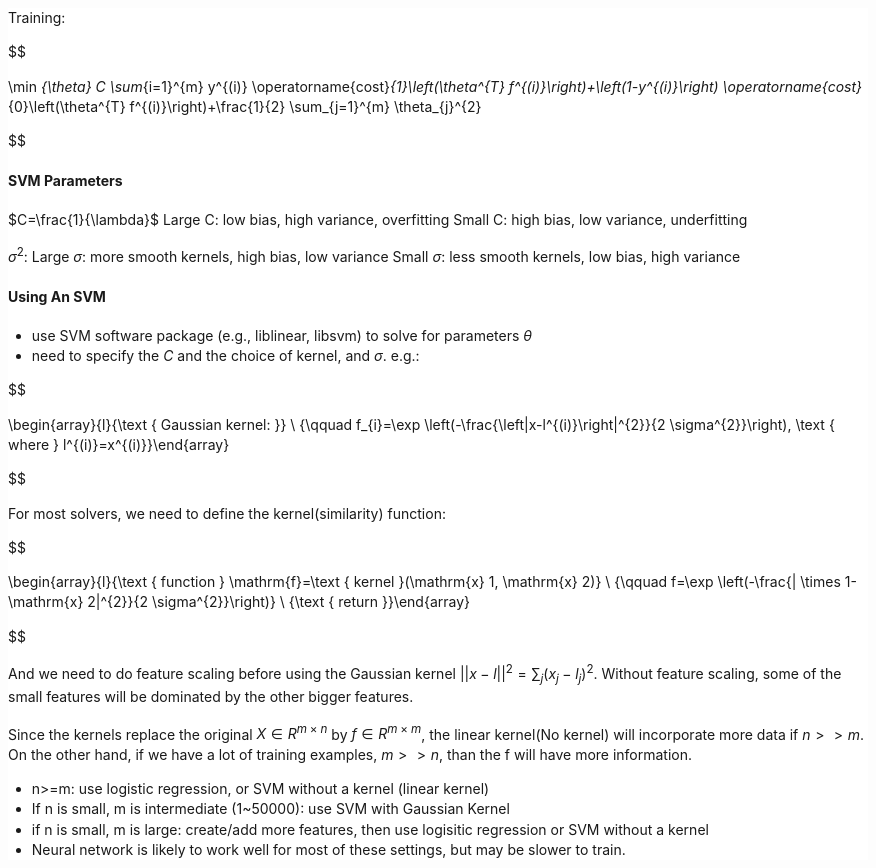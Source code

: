 Training:

$$

\min _{\theta} C \sum_{i=1}^{m} y^{(i)} \operatorname{cost}_{1}\left(\theta^{T} f^{(i)}\right)+\left(1-y^{(i)}\right) \operatorname{cost}_{0}\left(\theta^{T} f^{(i)}\right)+\frac{1}{2} \sum_{j=1}^{m} \theta_{j}^{2}

$$



#### SVM Parameters

$C=\frac{1}{\lambda}$
Large C: low bias, high variance, overfitting
Small C: high bias, low variance, underfitting

$\sigma^2$:
Large $\sigma$: more smooth kernels, high bias, low variance
Small $\sigma$: less smooth kernels, low bias, high variance


#### Using An SVM

* use SVM software package (e.g., liblinear, libsvm) to solve for parameters $\theta$
* need to specify the $C$ and the choice of kernel, and $\sigma$.
  e.g.:


$$

\begin{array}{l}{\text { Gaussian kernel: }} \\ {\qquad f_{i}=\exp \left(-\frac{\left\|x-l^{(i)}\right\|^{2}}{2 \sigma^{2}}\right), \text { where } l^{(i)}=x^{(i)}}\end{array}

$$


For most solvers, we need to define the kernel(similarity) function:

$$

\begin{array}{l}{\text { function } \mathrm{f}=\text { kernel }(\mathrm{x} 1, \mathrm{x} 2)} \\ {\qquad f=\exp \left(-\frac{\| \times 1-\mathrm{x} 2\|^{2}}{2 \sigma^{2}}\right)} \\ {\text { return }}\end{array}

$$


And we need to do feature scaling before using the Gaussian kernel
$||x-l||^2=\sum_j (x_j-l_j)^2$. Without feature scaling, some of the small features will be dominated by the other bigger features.

Since the kernels replace the original $X \in R^{m\times n}$  by $f \in R^{m\times m}$, the linear kernel(No kernel) will incorporate more data if $n>>m$. On the other hand, if we have a lot of training examples, $m>>n$, than the f will have more information.

* n>=m: use logistic regression, or SVM without a kernel (linear kernel)
* If n is small, m is intermediate (1~50000): use SVM with Gaussian Kernel
* if n is small, m is large: create/add more features, then use logisitic regression or SVM without a kernel
* Neural network is likely to work well for most of these settings, but may be slower to train.

